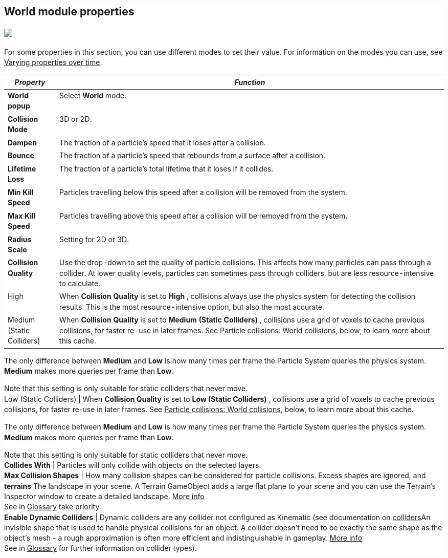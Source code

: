 ## World module properties

![](../uploads/Main/PartSysCollisionInsp2.png)

For some properties in this section, you can use different modes to set their
value. For information on the modes you can use, see [Varying properties over
time](PartSysUsage.html#VaryOverTime).

**_Property_** | **_Function_**  
---|---  
**World popup** | Select **World** mode.  
**Collision Mode** | 3D or 2D.  
**Dampen** | The fraction of a particle’s speed that it loses after a collision.  
**Bounce** | The fraction of a particle’s speed that rebounds from a surface after a collision.  
**Lifetime Loss** | The fraction of a particle’s total lifetime that it loses if it collides.  
**Min Kill Speed** | Particles travelling below this speed after a collision will be removed from the system.  
**Max Kill Speed** | Particles travelling above this speed after a collision will be removed from the system.  
**Radius Scale** | Setting for 2D or 3D.  
**Collision Quality** | Use the drop-down to set the quality of particle collisions. This affects how many particles can pass through a collider. At lower quality levels, particles can sometimes pass through colliders, but are less resource-intensive to calculate.  
High | When **Collision Quality** is set to **High** , collisions always use the physics system for detecting the collision results. This is the most resource-intensive option, but also the most accurate.  
Medium (Static Colliders) | When **Collision Quality** is set to **Medium (Static Colliders)** , collisions use a grid of voxels to cache previous collisions, for faster re-use in later frames. See [Particle collisions: World collisions](particle-collisions.html#WorldCollisions), below, to learn more about this cache.   
  
The only difference between **Medium** and **Low** is how many times per frame
the Particle System queries the physics system. **Medium** makes more queries
per frame than **Low**.  
  
Note that this setting is only suitable for static colliders that never move.  
Low (Static Colliders) | When **Collision Quality** is set to **Low (Static Colliders)** , collisions use a grid of voxels to cache previous collisions, for faster re-use in later frames. See [Particle collisions: World collisions](particle-collisions.html#WorldCollisions), below, to learn more about this cache.   
  
The only difference between **Medium** and **Low** is how many times per frame
the Particle System queries the physics system. **Medium** makes more queries
per frame than **Low**.  
  
Note that this setting is only suitable for static colliders that never move.  
**Collides With** | Particles will only collide with objects on the selected layers.  
**Max Collision Shapes** | How many collision shapes can be considered for particle collisions. Excess shapes are ignored, and **terrains** The landscape in your scene. A Terrain GameObject adds a large flat plane to your scene and you can use the Terrain’s Inspector window to create a detailed landscape. [More info](terrain-UsingTerrains.html)  
See in [Glossary](Glossary.html#Terrain) take priority.  
**Enable Dynamic Colliders** | Dynamic colliders are any collider not configured as Kinematic (see documentation on [colliders](CollidersOverview.html)An invisible shape that is used to handle physical collisions for an object. A collider doesn’t need to be exactly the same shape as the object’s mesh - a rough approximation is often more efficient and indistinguishable in gameplay. [More info](CollidersOverview.html)  
See in [Glossary](Glossary.html#Collider) for further information on collider
types).  
  